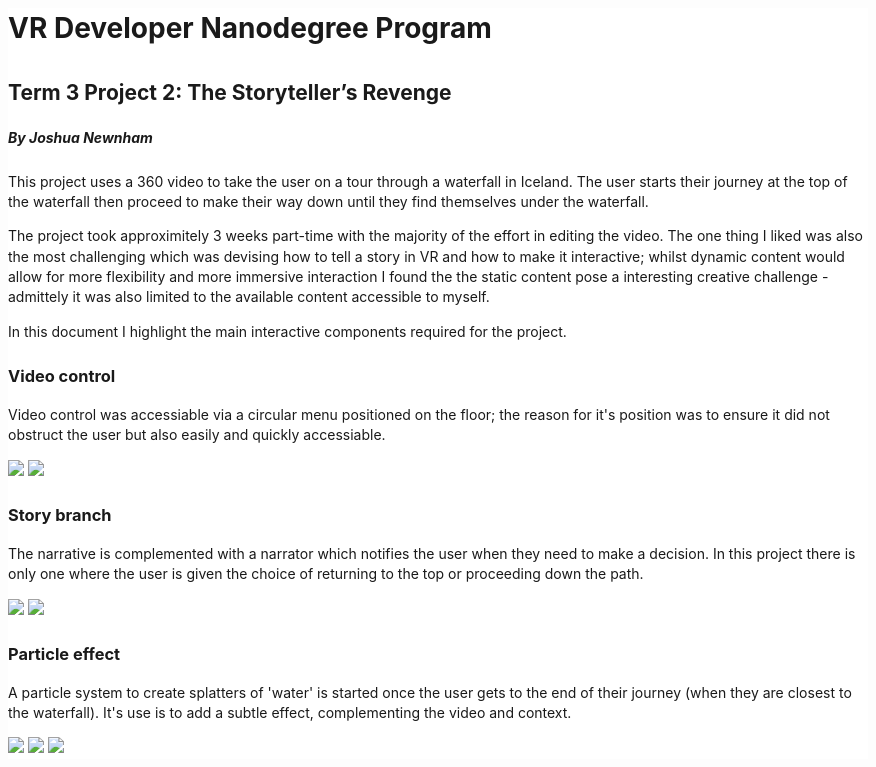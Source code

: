 # VR Developer Nanodegree Program
## Term 3 Project 2: The Storyteller’s Revenge
##### By Joshua Newnham

This project uses a 360 video to take the user on a tour through a waterfall in Iceland. The user starts their journey at the top of the waterfall then proceed to make their way down until they find themselves under the waterfall.  

The project took approximitely 3 weeks part-time with the majority of the effort in editing the video. The one thing I liked was also the most challenging which was devising how to tell a story in VR and how to make it interactive; whilst dynamic content would allow for more flexibility and more immersive interaction I found the the static content pose a interesting creative challenge - admittely it was also limited to the available content accessible to myself.  

In this document I highlight the main interactive components required for the project. 

### Video control 
Video control was accessiable via a circular menu positioned on the floor; the reason for it's position was to ensure it did not obstruct the user but also easily and quickly accessiable.

<img src="images/videocontrol.png" width="500px"/>

<img src="images/clip1.gif" width="500px"/>

### Story branch  
The narrative is complemented with a narrator which notifies the user when they need to make a decision. In this project there is only one where the user is given the choice of returning to the top or proceeding down the path. 

<img src="images/storybranch.png" width="500px"/>

<img src="images/clip2.gif" width="500px"/>

### Particle effect  
A particle system to create splatters of 'water' is started once the user gets to the end of their journey (when they are closest to the waterfall). It's use is to add a subtle effect, complementing the video and context.  

<img src="images/particles.png" width="500px"/>

<img src="images/clip3.gif" width="500px"/>

<img src="images/clip4.gif" width="500px"/>